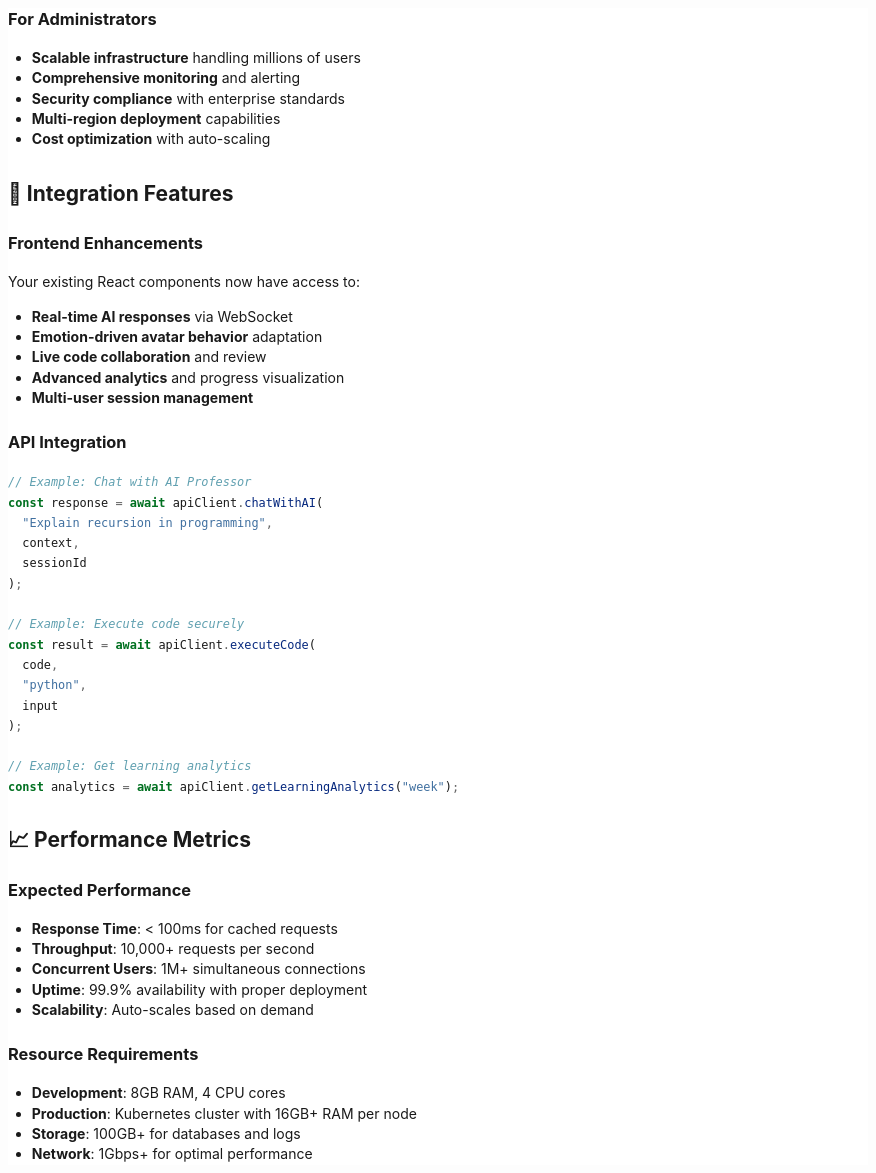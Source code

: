 ### **For Administrators**
- **Scalable infrastructure** handling millions of users
- **Comprehensive monitoring** and alerting
- **Security compliance** with enterprise standards
- **Multi-region deployment** capabilities
- **Cost optimization** with auto-scaling

## 🔧 **Integration Features**

### **Frontend Enhancements**
Your existing React components now have access to:
- **Real-time AI responses** via WebSocket
- **Emotion-driven avatar behavior** adaptation
- **Live code collaboration** and review
- **Advanced analytics** and progress visualization
- **Multi-user session management**

### **API Integration**
```typescript
// Example: Chat with AI Professor
const response = await apiClient.chatWithAI(
  "Explain recursion in programming",
  context,
  sessionId
);

// Example: Execute code securely
const result = await apiClient.executeCode(
  code,
  "python",
  input
);

// Example: Get learning analytics
const analytics = await apiClient.getLearningAnalytics("week");
```

## 📈 **Performance Metrics**

### **Expected Performance**
- **Response Time**: < 100ms for cached requests
- **Throughput**: 10,000+ requests per second
- **Concurrent Users**: 1M+ simultaneous connections
- **Uptime**: 99.9% availability with proper deployment
- **Scalability**: Auto-scales based on demand

### **Resource Requirements**
- **Development**: 8GB RAM, 4 CPU cores
- **Production**: Kubernetes cluster with 16GB+ RAM per node
- **Storage**: 100GB+ for databases and logs
- **Network**: 1Gbps+ for optimal performance
